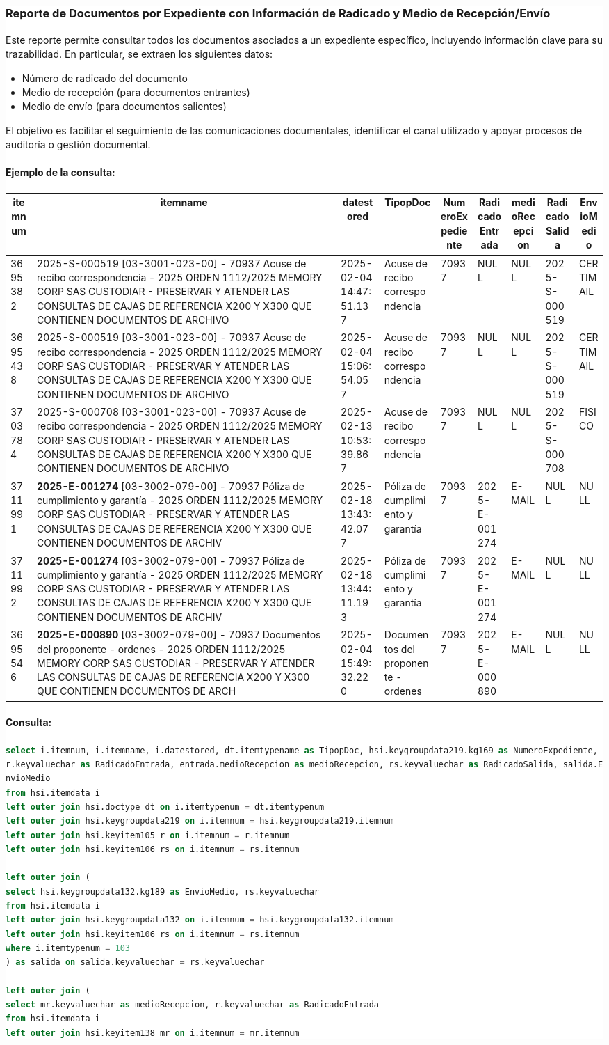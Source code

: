 ### Reporte de Documentos por Expediente con Información de Radicado y Medio de Recepción/Envío
Este reporte permite consultar todos los documentos asociados a un expediente específico, incluyendo información clave para su trazabilidad. En particular, se extraen los siguientes datos:

- Número de radicado del documento
- Medio de recepción (para documentos entrantes)
- Medio de envío (para documentos salientes)

El objetivo es facilitar el seguimiento de las comunicaciones documentales, identificar el canal utilizado y apoyar procesos de auditoría o gestión documental.
#### Ejemplo de la consulta:
itemnum|itemname|datestored|TipopDoc|NumeroExpediente|RadicadoEntrada|medioRecepcion|RadicadoSalida|EnvioMedio
-|-|-|-|-|-|-|-|-
3695382|<b></b><g>2025-S-000519</g><r></r> [03-3001-023-00] - <A>70937</A> Acuse de recibo correspondencia - 2025 ORDEN 1112/2025 MEMORY CORP SAS CUSTODIAR - PRESERVAR Y ATENDER LAS CONSULTAS DE CAJAS DE REFERENCIA X200 Y X300 QUE CONTIENEN DOCUMENTOS DE ARCHIVO |2025-02-04 14:47:51.137|Acuse de recibo correspondencia |70937|NULL|NULL|2025-S-000519 |CERTIMAIL 
3695438|<b></b><g>2025-S-000519</g><r></r> [03-3001-023-00] - <A>70937</A> Acuse de recibo correspondencia - 2025 ORDEN 1112/2025 MEMORY CORP SAS CUSTODIAR - PRESERVAR Y ATENDER LAS CONSULTAS DE CAJAS DE REFERENCIA X200 Y X300 QUE CONTIENEN DOCUMENTOS DE ARCHIVO |2025-02-04 15:06:54.057|Acuse de recibo correspondencia |70937|NULL|NULL|2025-S-000519 |CERTIMAIL 
3703784|<b></b><g>2025-S-000708</g><r></r> [03-3001-023-00] - <A>70937</A> Acuse de recibo correspondencia - 2025 ORDEN 1112/2025 MEMORY CORP SAS CUSTODIAR - PRESERVAR Y ATENDER LAS CONSULTAS DE CAJAS DE REFERENCIA X200 Y X300 QUE CONTIENEN DOCUMENTOS DE ARCHIVO |2025-02-13 10:53:39.867|Acuse de recibo correspondencia |70937|NULL|NULL|2025-S-000708 |FISICO
3711991|<b>2025-E-001274</b><g></g><r></r> [03-3002-079-00] - <A>70937</A> Póliza de cumplimiento y garantía - 2025 ORDEN 1112/2025 MEMORY CORP SAS CUSTODIAR - PRESERVAR Y ATENDER LAS CONSULTAS DE CAJAS DE REFERENCIA X200 Y X300 QUE CONTIENEN DOCUMENTOS DE ARCHIV|2025-02-18 13:43:42.077|Póliza de cumplimiento y garantía |70937|2025-E-001274 |E-MAIL|NULL|NULL
3711992|<b>2025-E-001274</b><g></g><r></r> [03-3002-079-00] - <A>70937</A> Póliza de cumplimiento y garantía - 2025 ORDEN 1112/2025 MEMORY CORP SAS CUSTODIAR - PRESERVAR Y ATENDER LAS CONSULTAS DE CAJAS DE REFERENCIA X200 Y X300 QUE CONTIENEN DOCUMENTOS DE ARCHIV|2025-02-18 13:44:11.193|Póliza de cumplimiento y garantía |70937|2025-E-001274 |E-MAIL|NULL|NULL
3695546|<b>2025-E-000890</b><g></g><r></r> [03-3002-079-00] - <A>70937</A> Documentos del proponente - ordenes - 2025 ORDEN 1112/2025 MEMORY CORP SAS CUSTODIAR - PRESERVAR Y ATENDER LAS CONSULTAS DE CAJAS DE REFERENCIA X200 Y X300 QUE CONTIENEN DOCUMENTOS DE ARCH|2025-02-04 15:49:32.220|Documentos del proponente - ordenes |70937|2025-E-000890 |E-MAIL|NULL|NULL
#### Consulta:
```sql
select i.itemnum, i.itemname, i.datestored, dt.itemtypename as TipopDoc, hsi.keygroupdata219.kg169 as NumeroExpediente,
r.keyvaluechar as RadicadoEntrada, entrada.medioRecepcion as medioRecepcion, rs.keyvaluechar as RadicadoSalida, salida.EnvioMedio
from hsi.itemdata i 
left outer join hsi.doctype dt on i.itemtypenum = dt.itemtypenum
left outer join hsi.keygroupdata219 on i.itemnum = hsi.keygroupdata219.itemnum
left outer join hsi.keyitem105 r on i.itemnum = r.itemnum
left outer join hsi.keyitem106 rs on i.itemnum = rs.itemnum

left outer join (
select hsi.keygroupdata132.kg189 as EnvioMedio, rs.keyvaluechar
from hsi.itemdata i
left outer join hsi.keygroupdata132 on i.itemnum = hsi.keygroupdata132.itemnum
left outer join hsi.keyitem106 rs on i.itemnum = rs.itemnum
where i.itemtypenum = 103
) as salida on salida.keyvaluechar = rs.keyvaluechar

left outer join (
select mr.keyvaluechar as medioRecepcion, r.keyvaluechar as RadicadoEntrada
from hsi.itemdata i
left outer join hsi.keyitem138 mr on i.itemnum = mr.itemnum
```